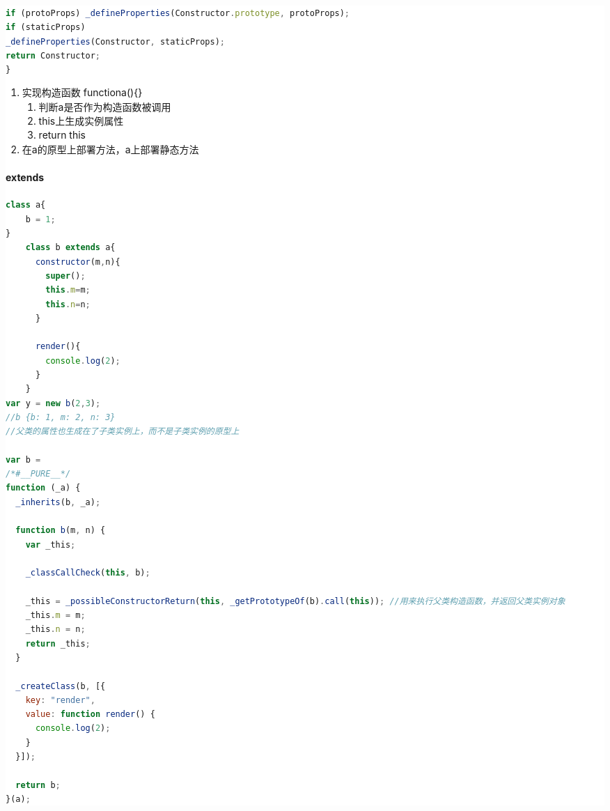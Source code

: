 ```js
if (protoProps) _defineProperties(Constructor.prototype, protoProps); 
if (staticProps) 
_defineProperties(Constructor, staticProps); 
return Constructor; 
}
```
1. 实现构造函数 functiona(){}
    1. 判断a是否作为构造函数被调用
    2. this上生成实例属性
    3. return this
2. 在a的原型上部署方法，a上部署静态方法


#### extends 
```js
class a{
	b = 1;
}
    class b extends a{
      constructor(m,n){
        super();
        this.m=m;
        this.n=n;
      }
      
      render(){
        console.log(2);
      }
    }
var y = new b(2,3);
//b {b: 1, m: 2, n: 3}
//父类的属性也生成在了子类实例上，而不是子类实例的原型上
    
var b =
/*#__PURE__*/
function (_a) {
  _inherits(b, _a);

  function b(m, n) {
    var _this;

    _classCallCheck(this, b); 

    _this = _possibleConstructorReturn(this, _getPrototypeOf(b).call(this)); //用来执行父类构造函数，并返回父类实例对象
    _this.m = m;
    _this.n = n;
    return _this;
  }

  _createClass(b, [{
    key: "render",
    value: function render() {
      console.log(2);
    }
  }]);

  return b;
}(a);


```
